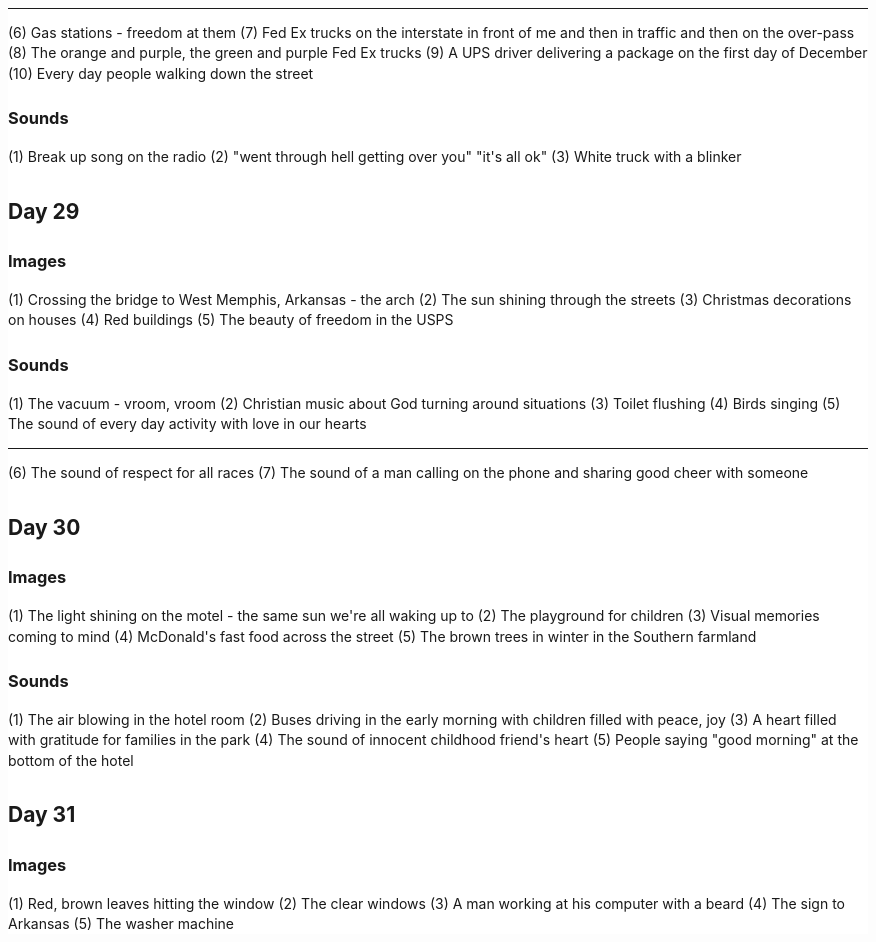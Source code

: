 ----------

(6) Gas stations - freedom at them
(7) Fed Ex trucks on the interstate in front of me and then in traffic and then on the over-pass
(8) The orange and purple, the green and purple Fed Ex trucks
(9) A UPS driver delivering a package on the first day of December
(10) Every day people walking down the street

### **Sounds** ###
(1) Break up song on the radio 
(2) "went through hell getting over you" "it's all ok"
(3) White truck with a blinker

## **Day 29** ##
### **Images** ###
(1) Crossing the bridge to West Memphis, Arkansas - the arch
(2) The sun shining through the streets 
(3) Christmas decorations on houses
(4) Red buildings
(5) The beauty of freedom in the USPS

### **Sounds** ###
(1) The vacuum - vroom, vroom
(2) Christian music about God turning around situations
(3) Toilet flushing
(4) Birds singing
(5) The sound of every day activity with love in our hearts

----------

(6) The sound of respect for all races
(7) The sound of a man calling on the phone and sharing good cheer with someone

## **Day 30** ##
### **Images** ###
(1) The light shining on the motel - the same sun we're all waking up to
(2) The playground for children
(3) Visual memories coming to mind
(4) McDonald's fast food across the street
(5) The brown trees in winter in the Southern farmland

### **Sounds** ###
(1) The air blowing in the hotel room
(2) Buses driving in the early morning with children filled with peace, joy
(3) A heart filled with gratitude for families in the park
(4) The sound of innocent childhood friend's heart
(5) People saying "good morning" at the bottom of the hotel

## **Day 31** ##
### **Images** ###
(1) Red, brown leaves hitting the window
(2) The clear windows
(3) A man working at his computer with a beard
(4) The sign to Arkansas
(5) The washer machine
